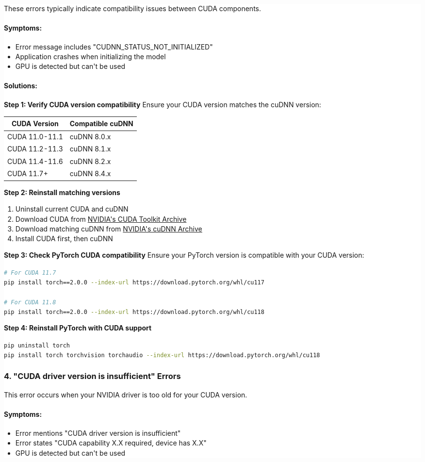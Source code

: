 These errors typically indicate compatibility issues between CUDA components.

#### Symptoms:
- Error message includes "CUDNN_STATUS_NOT_INITIALIZED"
- Application crashes when initializing the model
- GPU is detected but can't be used

#### Solutions:

**Step 1: Verify CUDA version compatibility**
Ensure your CUDA version matches the cuDNN version:

|  CUDA Version  | Compatible cuDNN |
|----------------|------------------|
| CUDA 11.0-11.1 | cuDNN 8.0.x      |
| CUDA 11.2-11.3 | cuDNN 8.1.x      |
| CUDA 11.4-11.6 | cuDNN 8.2.x      |
| CUDA 11.7+     | cuDNN 8.4.x      |

**Step 2: Reinstall matching versions**
1. Uninstall current CUDA and cuDNN
2. Download CUDA from [NVIDIA's CUDA Toolkit Archive](https://developer.nvidia.com/cuda-toolkit-archive)
3. Download matching cuDNN from [NVIDIA's cuDNN Archive](https://developer.nvidia.com/rdp/cudnn-archive)
4. Install CUDA first, then cuDNN

**Step 3: Check PyTorch CUDA compatibility**
Ensure your PyTorch version is compatible with your CUDA version:

```bash
# For CUDA 11.7
pip install torch==2.0.0 --index-url https://download.pytorch.org/whl/cu117

# For CUDA 11.8
pip install torch==2.0.0 --index-url https://download.pytorch.org/whl/cu118
```

**Step 4: Reinstall PyTorch with CUDA support**
```bash
pip uninstall torch
pip install torch torchvision torchaudio --index-url https://download.pytorch.org/whl/cu118
```

### 4. "CUDA driver version is insufficient" Errors

This error occurs when your NVIDIA driver is too old for your CUDA version.

#### Symptoms:
- Error mentions "CUDA driver version is insufficient"
- Error states "CUDA capability X.X required, device has X.X"
- GPU is detected but can't be used
